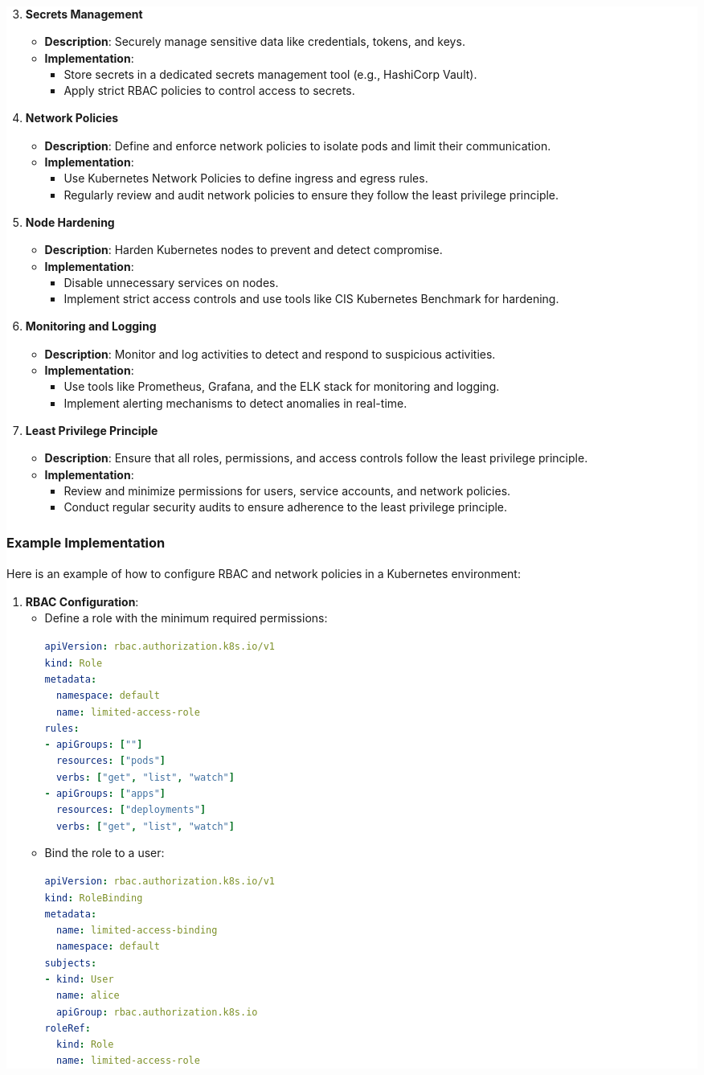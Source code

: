 3. **Secrets Management**
   - **Description**: Securely manage sensitive data like credentials, tokens, and keys.
   - **Implementation**:
     - Store secrets in a dedicated secrets management tool (e.g., HashiCorp Vault).
     - Apply strict RBAC policies to control access to secrets.

4. **Network Policies**
   - **Description**: Define and enforce network policies to isolate pods and limit their communication.
   - **Implementation**:
     - Use Kubernetes Network Policies to define ingress and egress rules.
     - Regularly review and audit network policies to ensure they follow the least privilege principle.

5. **Node Hardening**
   - **Description**: Harden Kubernetes nodes to prevent and detect compromise.
   - **Implementation**:
     - Disable unnecessary services on nodes.
     - Implement strict access controls and use tools like CIS Kubernetes Benchmark for hardening.

6. **Monitoring and Logging**
   - **Description**: Monitor and log activities to detect and respond to suspicious activities.
   - **Implementation**:
     - Use tools like Prometheus, Grafana, and the ELK stack for monitoring and logging.
     - Implement alerting mechanisms to detect anomalies in real-time.

7. **Least Privilege Principle**
   - **Description**: Ensure that all roles, permissions, and access controls follow the least privilege principle.
   - **Implementation**:
     - Review and minimize permissions for users, service accounts, and network policies.
     - Conduct regular security audits to ensure adherence to the least privilege principle.

### Example Implementation

Here is an example of how to configure RBAC and network policies in a Kubernetes environment:

1. **RBAC Configuration**:
   - Define a role with the minimum required permissions:
     ```yaml
     apiVersion: rbac.authorization.k8s.io/v1
     kind: Role
     metadata:
       namespace: default
       name: limited-access-role
     rules:
     - apiGroups: [""]
       resources: ["pods"]
       verbs: ["get", "list", "watch"]
     - apiGroups: ["apps"]
       resources: ["deployments"]
       verbs: ["get", "list", "watch"]
     ```
   - Bind the role to a user:
     ```yaml
     apiVersion: rbac.authorization.k8s.io/v1
     kind: RoleBinding
     metadata:
       name: limited-access-binding
       namespace: default
     subjects:
     - kind: User
       name: alice
       apiGroup: rbac.authorization.k8s.io
     roleRef:
       kind: Role
       name: limited-access-role